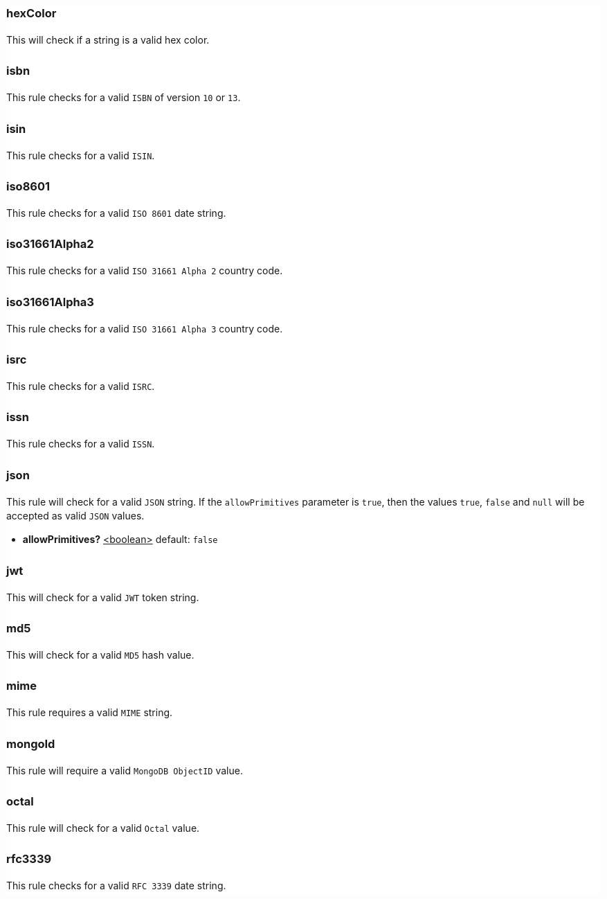 ### hexColor
This will check if a string is a valid hex color. 

### isbn
This rule checks for a valid `ISBN` of version `10` or `13`.

### isin
This rule checks for a valid `ISIN`.

### iso8601
This rule checks for a valid `ISO 8601` date string.

### iso31661Alpha2
This rule checks for a valid `ISO 31661 Alpha 2` country code.

### iso31661Alpha3
This rule checks for a valid `ISO 31661 Alpha 3` country code.

### isrc
This rule checks for a valid `ISRC`.

### issn
This rule checks for a valid `ISSN`.

### json
This rule will check for a valid `JSON` string. If the `allowPrimitives` parameter is `true`, then the values 
`true`, `false` and `null` will be accepted as valid `JSON` values.
- **allowPrimitives?** [<boolean\>](https://developer.mozilla.org/en-US/docs/Web/JavaScript/Data_structures#Boolean_type) default: `false`

### jwt
This will check for a valid `JWT` token string.

### md5
This will check for a valid `MD5` hash value.

### mime
This rule requires a valid `MIME` string.

### mongoId
This rule will require a valid `MongoDB ObjectID` value.

### octal
This rule will check for a valid `Octal` value.

### rfc3339
This rule checks for a valid `RFC 3339` date string.
